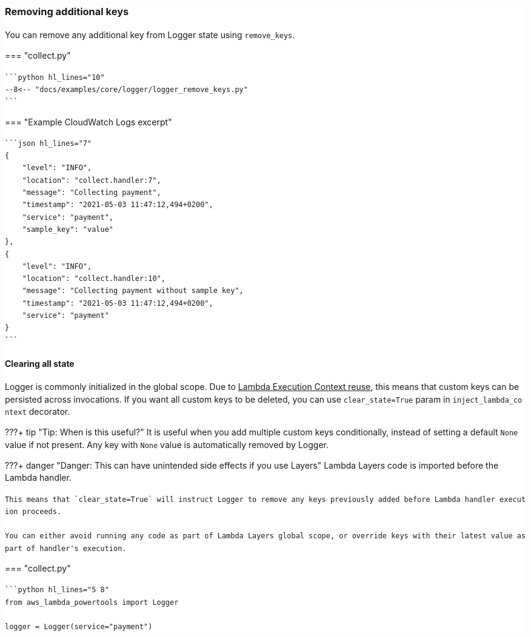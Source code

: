 ### Removing additional keys

You can remove any additional key from Logger state using `remove_keys`.

=== "collect.py"

    ```python hl_lines="10"
    --8<-- "docs/examples/core/logger/logger_remove_keys.py"
    ```

=== "Example CloudWatch Logs excerpt"

    ```json hl_lines="7"
    {
        "level": "INFO",
        "location": "collect.handler:7",
        "message": "Collecting payment",
        "timestamp": "2021-05-03 11:47:12,494+0200",
        "service": "payment",
        "sample_key": "value"
    },
    {
        "level": "INFO",
        "location": "collect.handler:10",
        "message": "Collecting payment without sample key",
        "timestamp": "2021-05-03 11:47:12,494+0200",
        "service": "payment"
    }
    ```

#### Clearing all state

Logger is commonly initialized in the global scope. Due to [Lambda Execution Context reuse](https://docs.aws.amazon.com/lambda/latest/dg/runtimes-context.html), this means that custom keys can be persisted across invocations. If you want all custom keys to be deleted, you can use `clear_state=True` param in `inject_lambda_context` decorator.

???+ tip "Tip: When is this useful?"
    It is useful when you add multiple custom keys conditionally, instead of setting a default `None` value if not present. Any key with `None` value is automatically removed by Logger.

???+ danger "Danger: This can have unintended side effects if you use Layers"
    Lambda Layers code is imported before the Lambda handler.

    This means that `clear_state=True` will instruct Logger to remove any keys previously added before Lambda handler execution proceeds.

    You can either avoid running any code as part of Lambda Layers global scope, or override keys with their latest value as part of handler's execution.

=== "collect.py"

    ```python hl_lines="5 8"
    from aws_lambda_powertools import Logger

    logger = Logger(service="payment")

